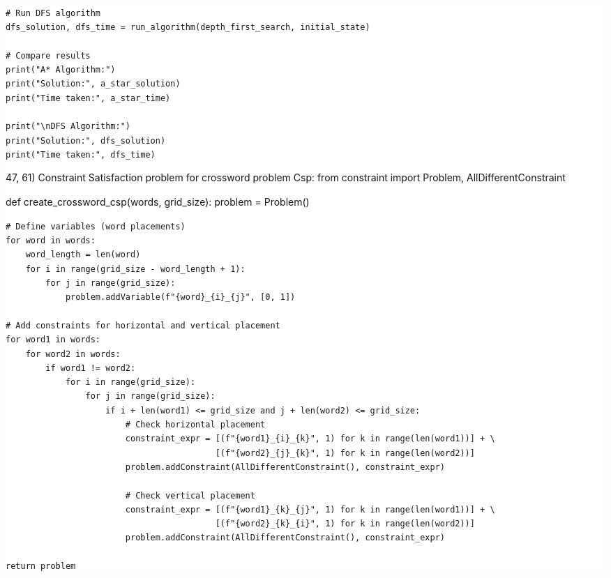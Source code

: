     # Run DFS algorithm
    dfs_solution, dfs_time = run_algorithm(depth_first_search, initial_state)

    # Compare results
    print("A* Algorithm:")
    print("Solution:", a_star_solution)
    print("Time taken:", a_star_time)

    print("\nDFS Algorithm:")
    print("Solution:", dfs_solution)
    print("Time taken:", dfs_time)



    
47, 61) Constraint Satisfaction problem for crossword problem
Csp: from constraint import Problem, AllDifferentConstraint

def create_crossword_csp(words, grid_size):
    problem = Problem()

    # Define variables (word placements)
    for word in words:
        word_length = len(word)
        for i in range(grid_size - word_length + 1):
            for j in range(grid_size):
                problem.addVariable(f"{word}_{i}_{j}", [0, 1])

    # Add constraints for horizontal and vertical placement
    for word1 in words:
        for word2 in words:
            if word1 != word2:
                for i in range(grid_size):
                    for j in range(grid_size):
                        if i + len(word1) <= grid_size and j + len(word2) <= grid_size:
                            # Check horizontal placement
                            constraint_expr = [(f"{word1}_{i}_{k}", 1) for k in range(len(word1))] + \
                                              [(f"{word2}_{j}_{k}", 1) for k in range(len(word2))]
                            problem.addConstraint(AllDifferentConstraint(), constraint_expr)

                            # Check vertical placement
                            constraint_expr = [(f"{word1}_{k}_{j}", 1) for k in range(len(word1))] + \
                                              [(f"{word2}_{k}_{i}", 1) for k in range(len(word2))]
                            problem.addConstraint(AllDifferentConstraint(), constraint_expr)

    return problem
